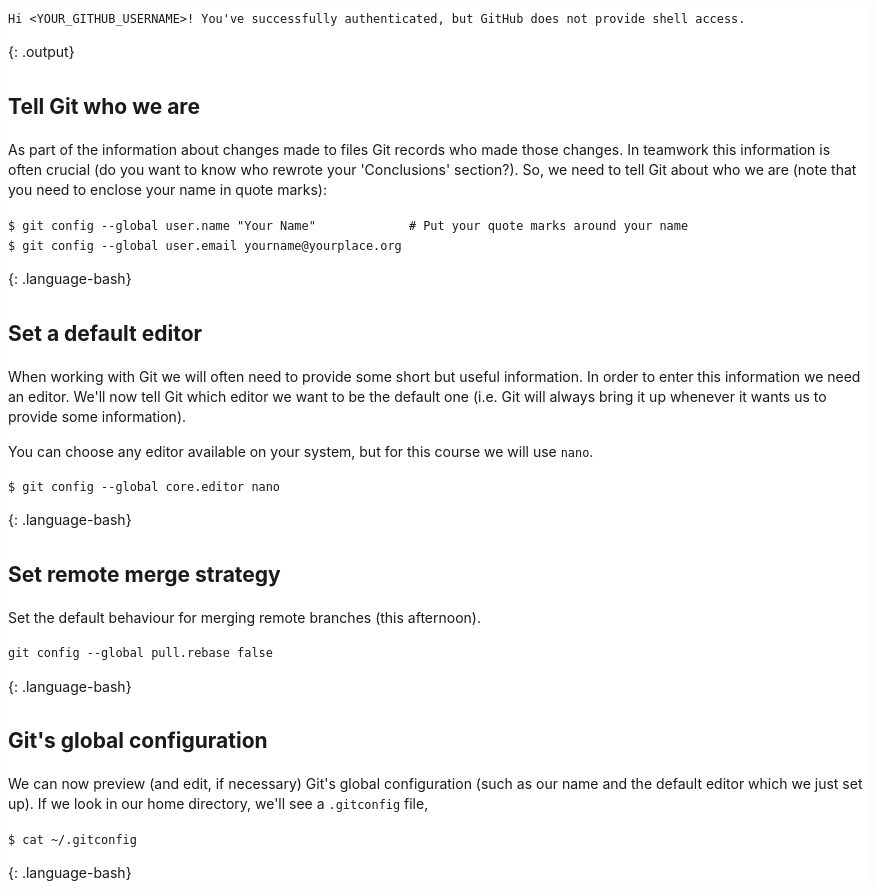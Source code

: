 ```
Hi <YOUR_GITHUB_USERNAME>! You've successfully authenticated, but GitHub does not provide shell access.
```
{: .output}

## Tell Git who we are

As part of the information about changes made to files Git records who made
those changes. In teamwork this information is often crucial (do you want to
know who rewrote your 'Conclusions' section?). So, we need to tell Git about
who we are (note that you need to enclose your name in quote marks):

~~~
$ git config --global user.name "Your Name" 			# Put your quote marks around your name
$ git config --global user.email yourname@yourplace.org
~~~
{: .language-bash}

## Set a default editor

When working with Git we will often need to provide some short but useful
information. In order to enter this information we need an editor. We'll now
tell Git which editor we want to be the default one (i.e. Git will always bring
it up whenever it wants us to provide some information).

You can choose any editor available on your system,
but for this course we will use `nano`.

~~~
$ git config --global core.editor nano
~~~
{: .language-bash}


## Set remote merge strategy

Set the default behaviour for merging remote branches (this afternoon).

~~~
git config --global pull.rebase false
~~~
{: .language-bash}

## Git's global configuration

We can now preview (and edit, if necessary) Git's global configuration (such as
our name and the default editor which we just set up). If we look in our home
directory, we'll see a `.gitconfig` file,

~~~
$ cat ~/.gitconfig
~~~
{: .language-bash}
